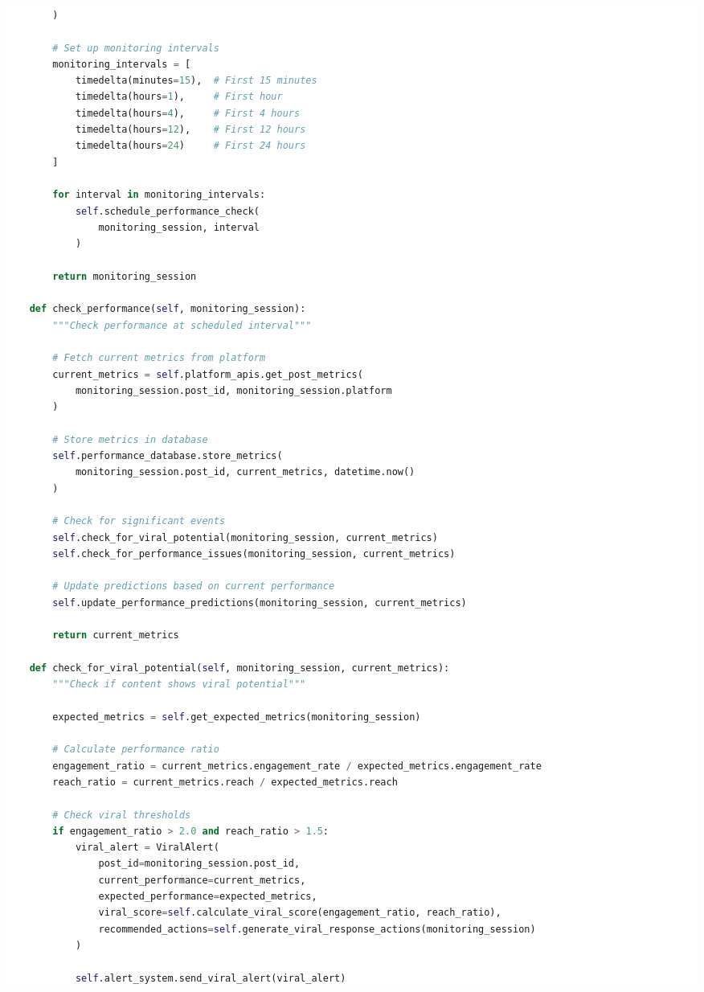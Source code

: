 ```python
        )
        
        # Set up monitoring intervals
        monitoring_intervals = [
            timedelta(minutes=15),  # First 15 minutes
            timedelta(hours=1),     # First hour
            timedelta(hours=4),     # First 4 hours
            timedelta(hours=12),    # First 12 hours
            timedelta(hours=24)     # First 24 hours
        ]
        
        for interval in monitoring_intervals:
            self.schedule_performance_check(
                monitoring_session, interval
            )
        
        return monitoring_session
    
    def check_performance(self, monitoring_session):
        """Check performance at scheduled interval"""
        
        # Fetch current metrics from platform
        current_metrics = self.platform_apis.get_post_metrics(
            monitoring_session.post_id, monitoring_session.platform
        )
        
        # Store metrics in database
        self.performance_database.store_metrics(
            monitoring_session.post_id, current_metrics, datetime.now()
        )
        
        # Check for significant events
        self.check_for_viral_potential(monitoring_session, current_metrics)
        self.check_for_performance_issues(monitoring_session, current_metrics)
        
        # Update predictions based on current performance
        self.update_performance_predictions(monitoring_session, current_metrics)
        
        return current_metrics
    
    def check_for_viral_potential(self, monitoring_session, current_metrics):
        """Check if content shows viral potential"""
        
        expected_metrics = self.get_expected_metrics(monitoring_session)
        
        # Calculate performance ratio
        engagement_ratio = current_metrics.engagement_rate / expected_metrics.engagement_rate
        reach_ratio = current_metrics.reach / expected_metrics.reach
        
        # Check viral thresholds
        if engagement_ratio > 2.0 and reach_ratio > 1.5:
            viral_alert = ViralAlert(
                post_id=monitoring_session.post_id,
                current_performance=current_metrics,
                expected_performance=expected_metrics,
                viral_score=self.calculate_viral_score(engagement_ratio, reach_ratio),
                recommended_actions=self.generate_viral_response_actions(monitoring_session)
            )
            
            self.alert_system.send_viral_alert(viral_alert)
```
